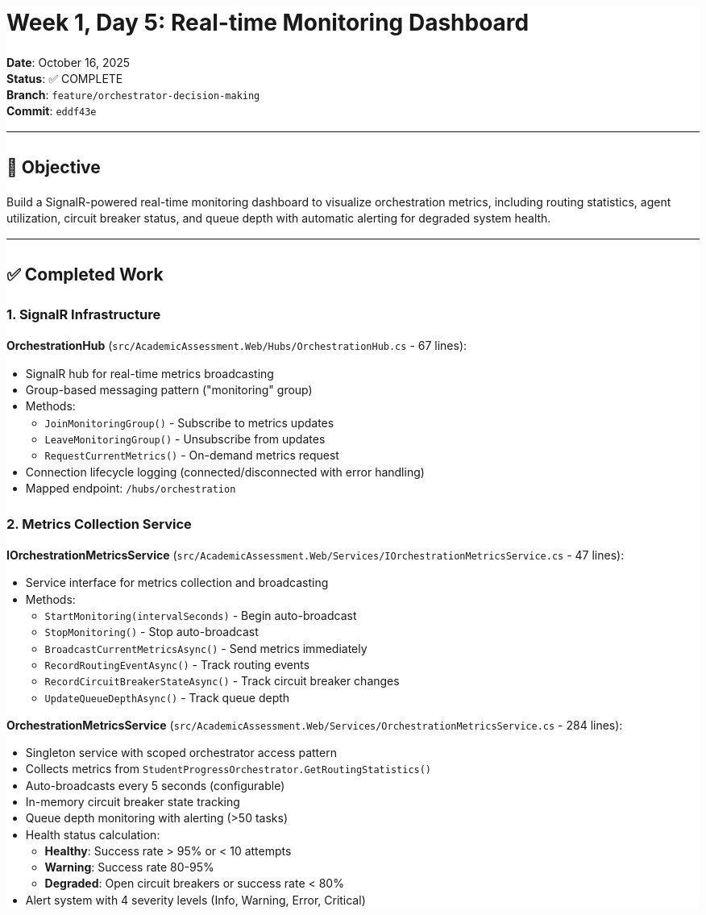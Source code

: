 # Week 1, Day 5: Real-time Monitoring Dashboard

**Date**: October 16, 2025  
**Status**: ✅ COMPLETE  
**Branch**: `feature/orchestrator-decision-making`  
**Commit**: `eddf43e`

---

## 🎯 Objective

Build a SignalR-powered real-time monitoring dashboard to visualize orchestration metrics, including routing statistics, agent utilization, circuit breaker status, and queue depth with automatic alerting for degraded system health.

---

## ✅ Completed Work

### 1. SignalR Infrastructure

**OrchestrationHub** (`src/AcademicAssessment.Web/Hubs/OrchestrationHub.cs` - 67 lines):
- SignalR hub for real-time metrics broadcasting
- Group-based messaging pattern ("monitoring" group)
- Methods:
  - `JoinMonitoringGroup()` - Subscribe to metrics updates
  - `LeaveMonitoringGroup()` - Unsubscribe from updates
  - `RequestCurrentMetrics()` - On-demand metrics request
- Connection lifecycle logging (connected/disconnected with error handling)
- Mapped endpoint: `/hubs/orchestration`

### 2. Metrics Collection Service

**IOrchestrationMetricsService** (`src/AcademicAssessment.Web/Services/IOrchestrationMetricsService.cs` - 47 lines):
- Service interface for metrics collection and broadcasting
- Methods:
  - `StartMonitoring(intervalSeconds)` - Begin auto-broadcast
  - `StopMonitoring()` - Stop auto-broadcast
  - `BroadcastCurrentMetricsAsync()` - Send metrics immediately
  - `RecordRoutingEventAsync()` - Track routing events
  - `RecordCircuitBreakerStateAsync()` - Track circuit breaker changes
  - `UpdateQueueDepthAsync()` - Track queue depth

**OrchestrationMetricsService** (`src/AcademicAssessment.Web/Services/OrchestrationMetricsService.cs` - 284 lines):
- Singleton service with scoped orchestrator access pattern
- Collects metrics from `StudentProgressOrchestrator.GetRoutingStatistics()`
- Auto-broadcasts every 5 seconds (configurable)
- In-memory circuit breaker state tracking
- Queue depth monitoring with alerting (>50 tasks)
- Health status calculation:
  - **Healthy**: Success rate > 95% or < 10 attempts
  - **Warning**: Success rate 80-95%
  - **Degraded**: Open circuit breakers or success rate < 80%
- Alert system with 4 severity levels (Info, Warning, Error, Critical)
